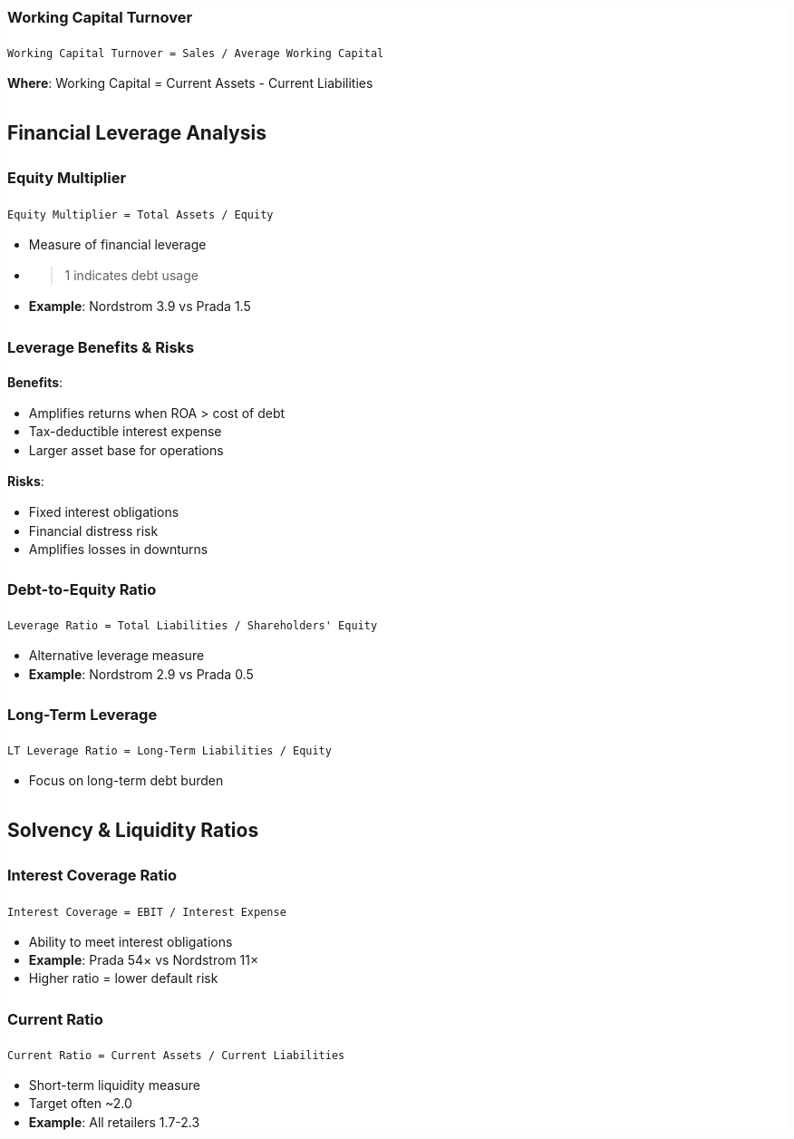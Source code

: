 ### Working Capital Turnover
```
Working Capital Turnover = Sales / Average Working Capital
```
**Where**: Working Capital = Current Assets - Current Liabilities

## Financial Leverage Analysis

### Equity Multiplier
```
Equity Multiplier = Total Assets / Equity
```
- Measure of financial leverage
- >1 indicates debt usage
- **Example**: Nordstrom 3.9 vs Prada 1.5

### Leverage Benefits & Risks
**Benefits**:
- Amplifies returns when ROA > cost of debt
- Tax-deductible interest expense
- Larger asset base for operations

**Risks**:
- Fixed interest obligations
- Financial distress risk
- Amplifies losses in downturns

### Debt-to-Equity Ratio
```
Leverage Ratio = Total Liabilities / Shareholders' Equity
```
- Alternative leverage measure
- **Example**: Nordstrom 2.9 vs Prada 0.5

### Long-Term Leverage
```
LT Leverage Ratio = Long-Term Liabilities / Equity
```
- Focus on long-term debt burden

## Solvency & Liquidity Ratios

### Interest Coverage Ratio
```
Interest Coverage = EBIT / Interest Expense
```
- Ability to meet interest obligations
- **Example**: Prada 54× vs Nordstrom 11×
- Higher ratio = lower default risk

### Current Ratio
```
Current Ratio = Current Assets / Current Liabilities
```
- Short-term liquidity measure
- Target often ~2.0
- **Example**: All retailers 1.7-2.3
